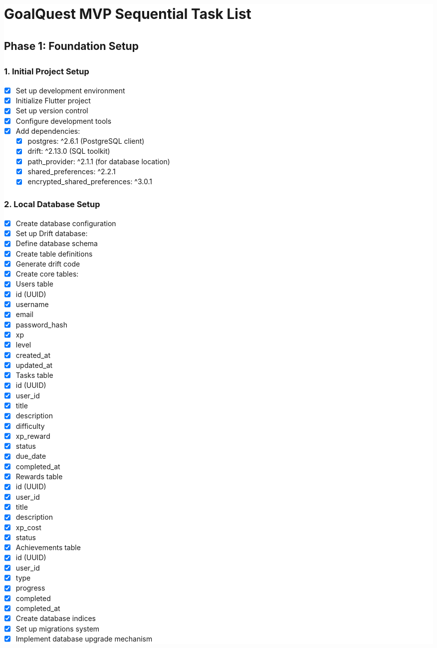 # GoalQuest MVP Sequential Task List

## Phase 1: Foundation Setup

### 1. Initial Project Setup
- [x] Set up development environment
- [x] Initialize Flutter project
- [x] Set up version control
- [x] Configure development tools
- [x] Add dependencies:
  - [x] postgres: ^2.6.1 (PostgreSQL client)
  - [x] drift: ^2.13.0 (SQL toolkit)
  - [x] path_provider: ^2.1.1 (for database location)
  - [x] shared_preferences: ^2.2.1
  - [x] encrypted_shared_preferences: ^3.0.1

### 2. Local Database Setup
- [x] Create database configuration
- [x] Set up Drift database:
- [x] Define database schema
- [x] Create table definitions
- [x] Generate drift code
- [x] Create core tables:
- [x] Users table
- [x] id (UUID)
- [x] username
- [x] email
- [x] password_hash
- [x] xp
- [x] level
- [x] created_at
- [x] updated_at
- [x] Tasks table
- [x] id (UUID)
- [x] user_id
- [x] title
- [x] description
- [x] difficulty
- [x] xp_reward
- [x] status
- [x] due_date
- [x] completed_at
- [x] Rewards table
- [x] id (UUID)
- [x] user_id
- [x] title
- [x] description
- [x] xp_cost
- [x] status
- [x] Achievements table
- [x] id (UUID)
- [x] user_id
- [x] type
- [x] progress
- [x] completed
- [x] completed_at
- [x] Create database indices
- [x] Set up migrations system
- [x] Implement database upgrade mechanism
